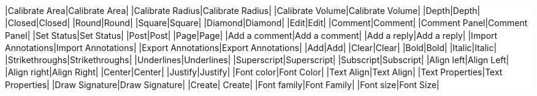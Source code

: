 |Calibrate Area|Calibrate Area|
|Calibrate Radius|Calibrate Radius|
|Calibrate Volume|Calibrate Volume|
|Depth|Depth|
|Closed|Closed|
|Round|Round|
|Square|Square|
|Diamond|Diamond|
|Edit|Edit|
|Comment|Comment|
|Comment Panel|Comment Panel|
|Set Status|Set Status|
|Post|Post|
|Page|Page|
|Add a comment|Add a comment|
|Add a reply|Add a reply|
|Import Annotations|Import Annotations|
|Export Annotations|Export Annotations|
|Add|Add|
|Clear|Clear|
|Bold|Bold|
|Italic|Italic|
|Strikethroughs|Strikethroughs|
|Underlines|Underlines|
|Superscript|Superscript|
|Subscript|Subscript|
|Align left|Align Left|
|Align right|Align Right|
|Center|Center|
|Justify|Justify|
|Font color|Font Color|
|Text Align|Text Align|
|Text Properties|Text Properties|
|Draw Signature|Draw Signature|
|Create| Create|
|Font family|Font Family|
|Font size|Font Size|